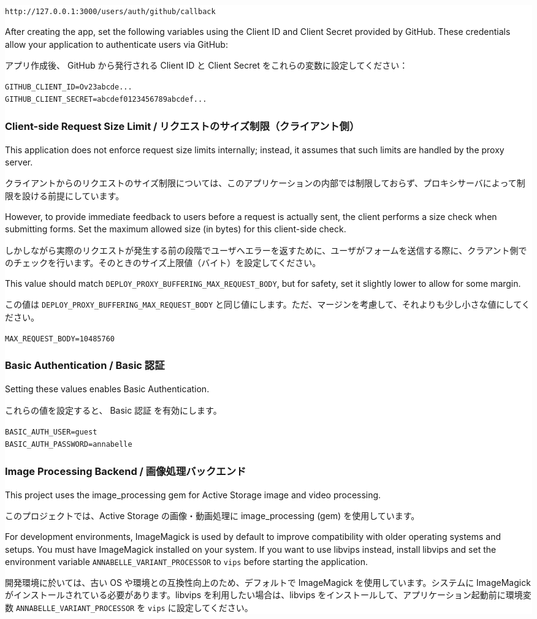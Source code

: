 ```
http://127.0.0.1:3000/users/auth/github/callback
```

After creating the app, set the following variables using the Client ID and Client Secret provided by GitHub. These credentials allow your application to authenticate users via GitHub:

アプリ作成後、 GitHub から発行される Client ID と Client Secret をこれらの変数に設定してください：

```
GITHUB_CLIENT_ID=Ov23abcde...
GITHUB_CLIENT_SECRET=abcdef0123456789abcdef...
```

### Client-side Request Size Limit / リクエストのサイズ制限（クライアント側）

This application does not enforce request size limits internally; instead, it assumes that such limits are handled by the proxy server.

クライアントからのリクエストのサイズ制限については、このアプリケーションの内部では制限しておらず、プロキシサーバによって制限を設ける前提にしています。

However, to provide immediate feedback to users before a request is actually sent, the client performs a size check when submitting forms. Set the maximum allowed size (in bytes) for this client-side check.

しかしながら実際のリクエストが発生する前の段階でユーザへエラーを返すために、ユーザがフォームを送信する際に、クラアント側でのチェックを行います。そのときのサイズ上限値（バイト）を設定してください。

This value should match `DEPLOY_PROXY_BUFFERING_MAX_REQUEST_BODY`, but for safety, set it slightly lower to allow for some margin.

この値は `DEPLOY_PROXY_BUFFERING_MAX_REQUEST_BODY` と同じ値にします。ただ、マージンを考慮して、それよりも少し小さな値にしてください。

```
MAX_REQUEST_BODY=10485760
```

### Basic Authentication / Basic 認証

Setting these values enables Basic Authentication.

これらの値を設定すると、 Basic 認証 を有効にします。

```
BASIC_AUTH_USER=guest
BASIC_AUTH_PASSWORD=annabelle
```

### Image Processing Backend / 画像処理バックエンド

This project uses the image_processing gem for Active Storage image and video processing.

このプロジェクトでは、Active Storage の画像・動画処理に image_processing (gem) を使用しています。

For development environments, ImageMagick is used by default to improve compatibility with older operating systems and setups. You must have ImageMagick installed on your system.
If you want to use libvips instead, install libvips and set the environment variable `ANNABELLE_VARIANT_PROCESSOR` to `vips` before starting the application.

開発環境に於いては、古い OS や環境との互換性向上のため、デフォルトで ImageMagick を使用しています。システムに ImageMagick がインストールされている必要があります。libvips を利用したい場合は、libvips をインストールして、アプリケーション起動前に環境変数 `ANNABELLE_VARIANT_PROCESSOR` を `vips` に設定してください。
